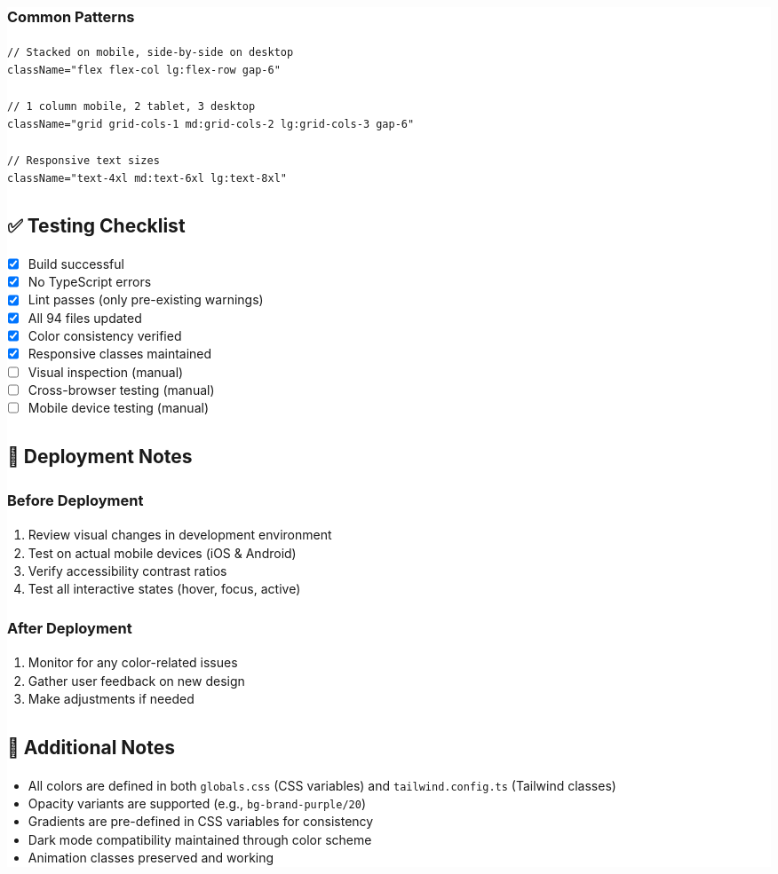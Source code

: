 ### Common Patterns
```tsx
// Stacked on mobile, side-by-side on desktop
className="flex flex-col lg:flex-row gap-6"

// 1 column mobile, 2 tablet, 3 desktop
className="grid grid-cols-1 md:grid-cols-2 lg:grid-cols-3 gap-6"

// Responsive text sizes
className="text-4xl md:text-6xl lg:text-8xl"
```

## ✅ Testing Checklist

- [x] Build successful
- [x] No TypeScript errors
- [x] Lint passes (only pre-existing warnings)
- [x] All 94 files updated
- [x] Color consistency verified
- [x] Responsive classes maintained
- [ ] Visual inspection (manual)
- [ ] Cross-browser testing (manual)
- [ ] Mobile device testing (manual)

## 🚀 Deployment Notes

### Before Deployment
1. Review visual changes in development environment
2. Test on actual mobile devices (iOS & Android)
3. Verify accessibility contrast ratios
4. Test all interactive states (hover, focus, active)

### After Deployment
1. Monitor for any color-related issues
2. Gather user feedback on new design
3. Make adjustments if needed

## 📝 Additional Notes

- All colors are defined in both `globals.css` (CSS variables) and `tailwind.config.ts` (Tailwind classes)
- Opacity variants are supported (e.g., `bg-brand-purple/20`)
- Gradients are pre-defined in CSS variables for consistency
- Dark mode compatibility maintained through color scheme
- Animation classes preserved and working
